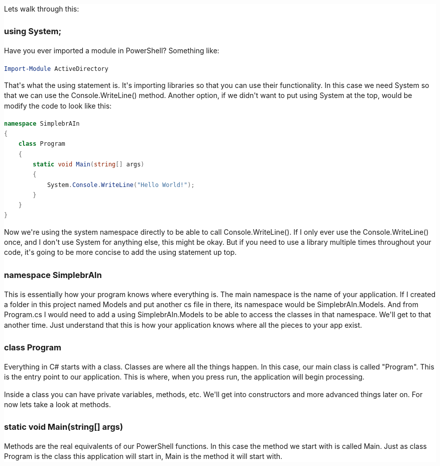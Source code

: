 Lets walk through this:

### using System;

Have you ever imported a module in PowerShell? Something like:

``` powershell
Import-Module ActiveDirectory
```

That's what the using statement is. It's importing libraries so that you can use their functionality. In this case we need System so that we can use the Console.WriteLine() method. Another option, if we didn't want to put using System at the top, would be modify the code to look like this:

``` csharp
namespace SimplebrAIn
{
    class Program
    {
        static void Main(string[] args)
        {
            System.Console.WriteLine("Hello World!");
        }
    }
}
```

Now we're using the system namespace directly to be able to call Console.WriteLine(). If I only ever use the Console.WriteLine() once, and I don't use System for anything else, this might be okay. But if you need to use a library multiple times throughout your code, it's going to be more concise to add the using statement up top.

### namespace SimplebrAIn

This is essentially how your program knows where everything is. The main namespace is the name of your application. If I created a folder in this project named Models and put another cs file in there, its namespace would be SimplebrAIn.Models. And from Program.cs I would need to add a using SimplebrAIn.Models to be able to access the classes in that namespace. We'll get to that another time. Just understand that this is how your application knows where all the pieces to your app exist.

### class Program

Everything in C# starts with a class. Classes are where all the things happen. In this case, our main class is called "Program". This is the entry point to our application. This is where, when you press run, the application will begin processing.

Inside a class you can have private variables, methods, etc. We'll get into constructors and more advanced things later on. For now lets take a look at methods.

### static void Main(string[] args)

Methods are the real equivalents of our PowerShell functions. In this case the method we start with is called Main. Just as class Program is the class this application will start in, Main is the method it will start with.
